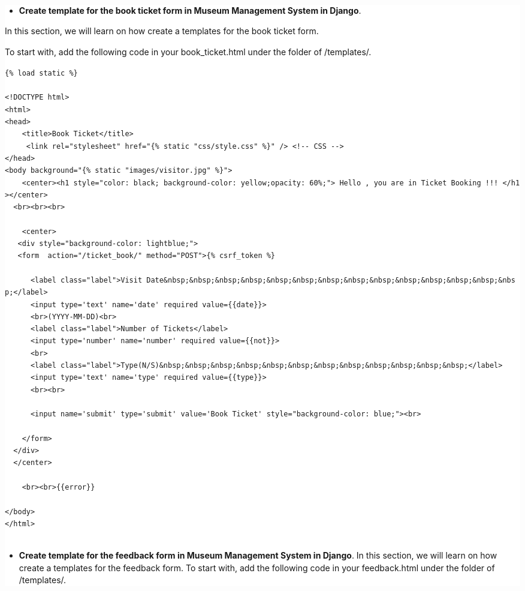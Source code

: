 * **Create template for the book ticket form in Museum Management System in Django**.

In this section, we will learn on how create a templates for the book ticket form. 

To start with, add the following code in your book_ticket.html under the folder of /templates/.

```
{% load static %}

<!DOCTYPE html>
<html>
<head>
	<title>Book Ticket</title>
	 <link rel="stylesheet" href="{% static "css/style.css" %}" /> <!-- CSS -->
</head>
<body background="{% static "images/visitor.jpg" %}">
	<center><h1 style="color: black; background-color: yellow;opacity: 60%;"> Hello , you are in Ticket Booking !!! </h1></center>
  <br><br><br>

	<center>
   <div style="background-color: lightblue;">
   <form  action="/ticket_book/" method="POST">{% csrf_token %}

      <label class="label">Visit Date&nbsp;&nbsp;&nbsp;&nbsp;&nbsp;&nbsp;&nbsp;&nbsp;&nbsp;&nbsp;&nbsp;&nbsp;&nbsp;&nbsp;</label>
      <input type='text' name='date' required value={{date}}>
      <br>(YYYY-MM-DD)<br>
      <label class="label">Number of Tickets</label>
      <input type='number' name='number' required value={{not}}>
      <br>
      <label class="label">Type(N/S)&nbsp;&nbsp;&nbsp;&nbsp;&nbsp;&nbsp;&nbsp;&nbsp;&nbsp;&nbsp;&nbsp;&nbsp;</label>
      <input type='text' name='type' required value={{type}}>
      <br><br>

      <input name='submit' type='submit' value='Book Ticket' style="background-color: blue;"><br>
      
    </form> 
  </div> 
  </center>

    <br><br>{{error}}
	
</body>
</html>


```

* **Create template for the feedback form in Museum Management System in Django**.
In this section, we will learn on how create a templates for the feedback form.
To start with, add the following code in your feedback.html under the folder of /templates/.
